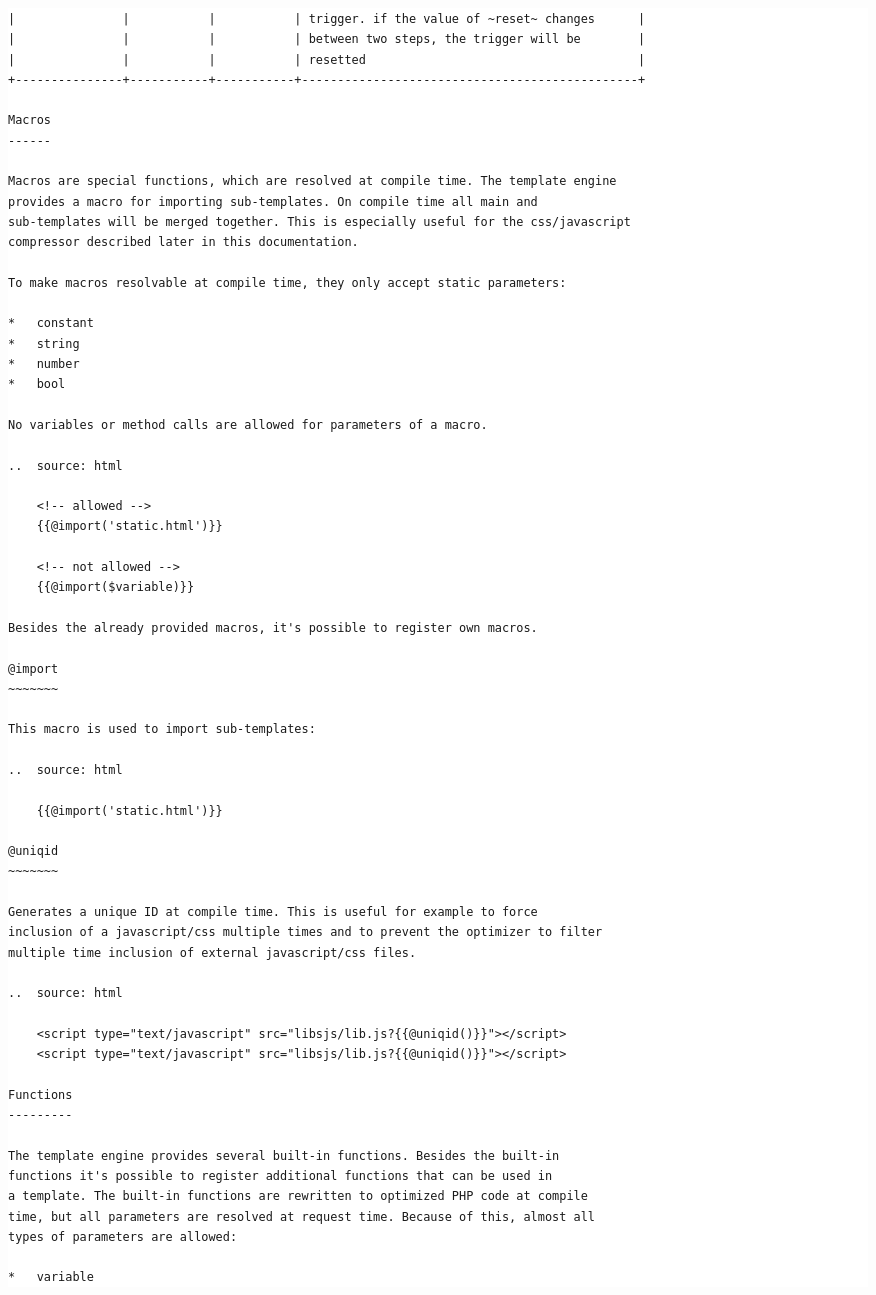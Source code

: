 ~~~~~~~~
|               |           |           | trigger. if the value of ~reset~ changes      |
|               |           |           | between two steps, the trigger will be        |
|               |           |           | resetted                                      |
+---------------+-----------+-----------+-----------------------------------------------+

Macros
------

Macros are special functions, which are resolved at compile time. The template engine
provides a macro for importing sub-templates. On compile time all main and
sub-templates will be merged together. This is especially useful for the css/javascript 
compressor described later in this documentation.

To make macros resolvable at compile time, they only accept static parameters:

*   constant
*   string
*   number
*   bool

No variables or method calls are allowed for parameters of a macro.

..  source: html

    <!-- allowed -->
    {{@import('static.html')}}
    
    <!-- not allowed -->
    {{@import($variable)}}

Besides the already provided macros, it's possible to register own macros.

@import
~~~~~~~

This macro is used to import sub-templates:

..  source: html

    {{@import('static.html')}}

@uniqid
~~~~~~~

Generates a unique ID at compile time. This is useful for example to force 
inclusion of a javascript/css multiple times and to prevent the optimizer to filter
multiple time inclusion of external javascript/css files.

..  source: html

    <script type="text/javascript" src="libsjs/lib.js?{{@uniqid()}}"></script>
    <script type="text/javascript" src="libsjs/lib.js?{{@uniqid()}}"></script>

Functions
---------

The template engine provides several built-in functions. Besides the built-in
functions it's possible to register additional functions that can be used in
a template. The built-in functions are rewritten to optimized PHP code at compile
time, but all parameters are resolved at request time. Because of this, almost all
types of parameters are allowed:

*   variable
~~~~~~~~